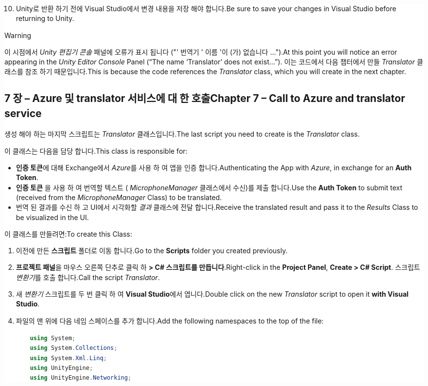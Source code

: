 10. <span data-ttu-id="ea1ba-426">Unity로 반환 하기 전에 Visual Studio에서 변경 내용을 저장 해야 합니다.</span><span class="sxs-lookup"><span data-stu-id="ea1ba-426">Be sure to save your changes in Visual Studio before returning to Unity.</span></span>

> [!WARNING]  
> <span data-ttu-id="ea1ba-427">이 시점에서 *Unity 편집기 콘솔* 패널에 오류가 표시 됩니다 ("' 번역기 ' 이름 '이 (가) 없습니다 ...").</span><span class="sxs-lookup"><span data-stu-id="ea1ba-427">At this point you will notice an error appearing in the *Unity Editor Console* Panel (“The name ‘Translator’ does not exist...”).</span></span> <span data-ttu-id="ea1ba-428">이는 코드에서 다음 챕터에서 만들 *Translator* 클래스를 참조 하기 때문입니다.</span><span class="sxs-lookup"><span data-stu-id="ea1ba-428">This is because the code references the *Translator* class, which you will create in the next chapter.</span></span>

## <a name="chapter-7--call-to-azure-and-translator-service"></a><span data-ttu-id="ea1ba-429">7 장 – Azure 및 translator 서비스에 대 한 호출</span><span class="sxs-lookup"><span data-stu-id="ea1ba-429">Chapter 7 – Call to Azure and translator service</span></span>

<span data-ttu-id="ea1ba-430">생성 해야 하는 마지막 스크립트는 *Translator* 클래스입니다.</span><span class="sxs-lookup"><span data-stu-id="ea1ba-430">The last script you need to create is the *Translator* class.</span></span> 

<span data-ttu-id="ea1ba-431">이 클래스는 다음을 담당 합니다.</span><span class="sxs-lookup"><span data-stu-id="ea1ba-431">This class is responsible for:</span></span>

-   <span data-ttu-id="ea1ba-432">**인증 토큰**에 대해 Exchange에서 *Azure*를 사용 하 여 앱을 인증 합니다.</span><span class="sxs-lookup"><span data-stu-id="ea1ba-432">Authenticating the App with *Azure*, in exchange for an **Auth Token**.</span></span>
-   <span data-ttu-id="ea1ba-433">**인증 토큰** 을 사용 하 여 번역할 텍스트 ( *MicrophoneManager* 클래스에서 수신)를 제출 합니다.</span><span class="sxs-lookup"><span data-stu-id="ea1ba-433">Use the **Auth Token** to submit text (received from the *MicrophoneManager* Class) to be translated.</span></span>
-   <span data-ttu-id="ea1ba-434">번역 된 결과를 수신 하 고 UI에서 시각화할 *결과* 클래스에 전달 합니다.</span><span class="sxs-lookup"><span data-stu-id="ea1ba-434">Receive the translated result and pass it to the *Results* Class to be visualized in the UI.</span></span>

<span data-ttu-id="ea1ba-435">이 클래스를 만들려면:</span><span class="sxs-lookup"><span data-stu-id="ea1ba-435">To create this Class:</span></span> 
1.  <span data-ttu-id="ea1ba-436">이전에 만든 **스크립트** 폴더로 이동 합니다.</span><span class="sxs-lookup"><span data-stu-id="ea1ba-436">Go to the **Scripts** folder you created previously.</span></span> 
2.  <span data-ttu-id="ea1ba-437">**프로젝트 패널**을 마우스 오른쪽 단추로 클릭 하 **> C# 스크립트를 만듭니다**.</span><span class="sxs-lookup"><span data-stu-id="ea1ba-437">Right-click in the **Project Panel**, **Create > C# Script**.</span></span> <span data-ttu-id="ea1ba-438">스크립트 *변환기*를 호출 합니다.</span><span class="sxs-lookup"><span data-stu-id="ea1ba-438">Call the script *Translator*.</span></span>
3.  <span data-ttu-id="ea1ba-439">새 *변환기* 스크립트를 두 번 클릭 하 여 **Visual Studio**에서 엽니다.</span><span class="sxs-lookup"><span data-stu-id="ea1ba-439">Double click on the new *Translator* script to open it **with Visual Studio**.</span></span>
4.  <span data-ttu-id="ea1ba-440">파일의 맨 위에 다음 네임 스페이스를 추가 합니다.</span><span class="sxs-lookup"><span data-stu-id="ea1ba-440">Add the following namespaces to the top of the file:</span></span>

    ```csharp
        using System;
        using System.Collections;
        using System.Xml.Linq;
        using UnityEngine;
        using UnityEngine.Networking;
    ```
